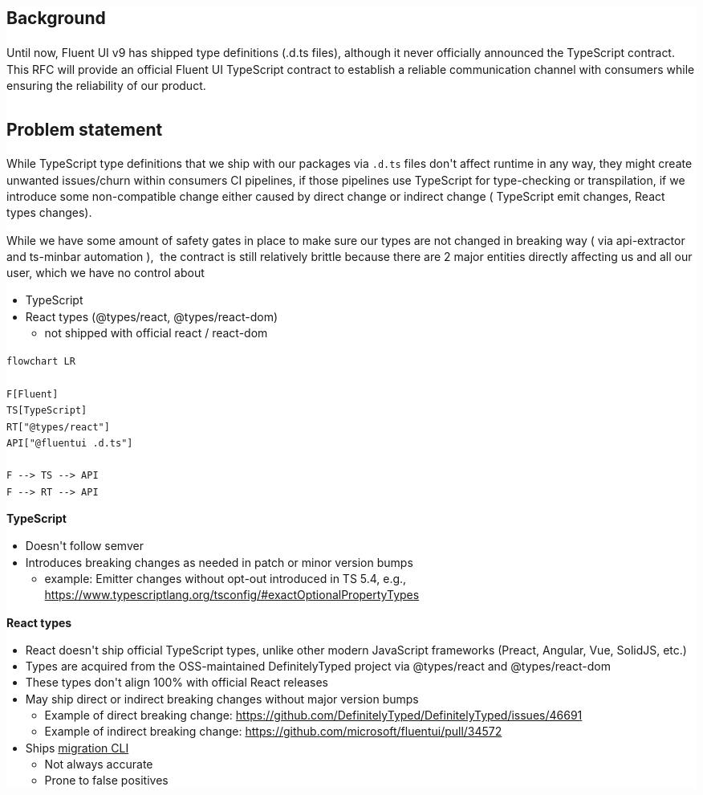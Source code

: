 ## Background

Until now, Fluent UI v9 has shipped type definitions (.d.ts files), although it never officially announced the TypeScript contract. This RFC will provide an official Fluent UI TypeScript contract to establish a reliable communication channel with consumers while ensuring the reliability of our product.

## Problem statement

While TypeScript type definitions that we ship with our packages via `.d.ts` files don't affect runtime in any way, they might create unwanted issues/churn within consumers CI pipelines, if those pipelines use TypeScript for type-checking or transpilation, if we introduce some non-compatible change either caused by direct change or indirect change ( TypeScript emit changes, React types changes).

While we have some amount of safety gates in place to make sure our types are not changed in breaking way ( via api-extractor and ts-minbar automation ),  the contract is still relatively brittle because there are 2 major entities directly affecting us and all our user, which we have no control about

- TypeScript
- React types (@types/react, @types/react-dom)
  - not shipped with official react / react-dom

```mermaid
flowchart LR

F[Fluent]
TS[TypeScript]
RT["@types/react"]
API["@fluentui .d.ts"]

F --> TS --> API
F --> RT --> API
```

**TypeScript**

- Doesn't follow semver
- Introduces breaking changes as needed in patch or minor version bumps
  - example: Emitter changes without opt-out introduced in TS 5.4, e.g., https://www.typescriptlang.org/tsconfig/#exactOptionalPropertyTypes

**React types**

- React doesn't ship official TypeScript types, unlike other modern JavaScript frameworks (Preact, Angular, Vue, SolidJS, etc.)
- Types are acquired from the OSS-maintained DefinitelyTyped project via @types/react and @types/react-dom
- These types don't align 100% with official React releases
- May ship direct or indirect breaking changes without major version bumps
  - Example of direct breaking change: https://github.com/DefinitelyTyped/DefinitelyTyped/issues/46691
  - Example of indirect breaking change: https://github.com/microsoft/fluentui/pull/34572
- Ships [migration CLI](https://github.com/eps1lon/types-react-codemod)
  - Not always accurate
  - Prone to false positives
